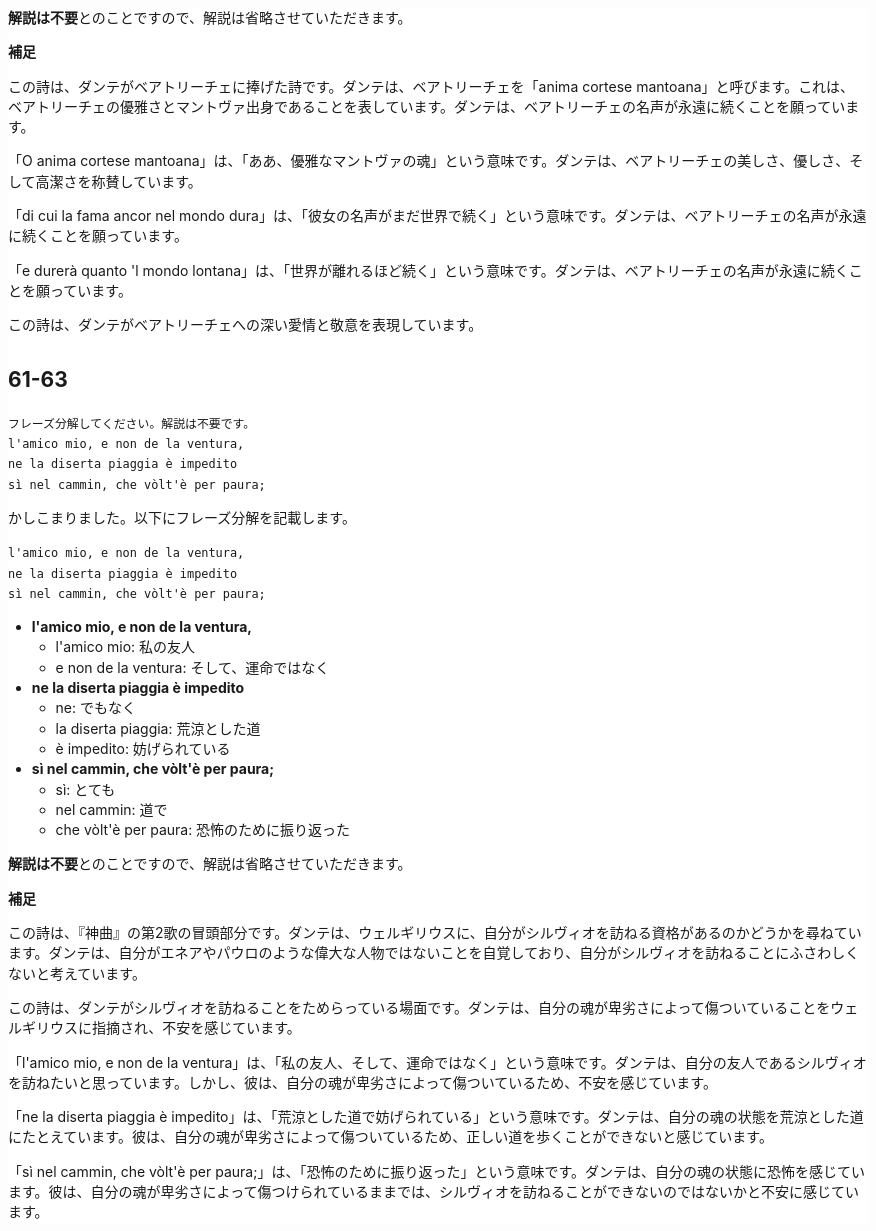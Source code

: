 **解説は不要**とのことですので、解説は省略させていただきます。

**補足**

この詩は、ダンテがベアトリーチェに捧げた詩です。ダンテは、ベアトリーチェを「anima cortese mantoana」と呼びます。これは、ベアトリーチェの優雅さとマントヴァ出身であることを表しています。ダンテは、ベアトリーチェの名声が永遠に続くことを願っています。

「O anima cortese mantoana」は、「ああ、優雅なマントヴァの魂」という意味です。ダンテは、ベアトリーチェの美しさ、優しさ、そして高潔さを称賛しています。

「di cui la fama ancor nel mondo dura」は、「彼女の名声がまだ世界で続く」という意味です。ダンテは、ベアトリーチェの名声が永遠に続くことを願っています。

「e durerà quanto 'l mondo lontana」は、「世界が離れるほど続く」という意味です。ダンテは、ベアトリーチェの名声が永遠に続くことを願っています。

この詩は、ダンテがベアトリーチェへの深い愛情と敬意を表現しています。

## 61-63

    フレーズ分解してください。解説は不要です。
    l'amico mio, e non de la ventura,
    ne la diserta piaggia è impedito
    sì nel cammin, che vòlt'è per paura;

かしこまりました。以下にフレーズ分解を記載します。

```
l'amico mio, e non de la ventura,
ne la diserta piaggia è impedito
sì nel cammin, che vòlt'è per paura;
```

* **l'amico mio, e non de la ventura,**
    * l'amico mio: 私の友人
    * e non de la ventura: そして、運命ではなく
* **ne la diserta piaggia è impedito**
    * ne: でもなく
    * la diserta piaggia: 荒涼とした道
    * è impedito: 妨げられている
* **sì nel cammin, che vòlt'è per paura;**
    * sì: とても
    * nel cammin: 道で
    * che vòlt'è per paura: 恐怖のために振り返った

**解説は不要**とのことですので、解説は省略させていただきます。

**補足**

この詩は、『神曲』の第2歌の冒頭部分です。ダンテは、ウェルギリウスに、自分がシルヴィオを訪ねる資格があるのかどうかを尋ねています。ダンテは、自分がエネアやパウロのような偉大な人物ではないことを自覚しており、自分がシルヴィオを訪ねることにふさわしくないと考えています。

この詩は、ダンテがシルヴィオを訪ねることをためらっている場面です。ダンテは、自分の魂が卑劣さによって傷ついていることをウェルギリウスに指摘され、不安を感じています。

「l'amico mio, e non de la ventura」は、「私の友人、そして、運命ではなく」という意味です。ダンテは、自分の友人であるシルヴィオを訪ねたいと思っています。しかし、彼は、自分の魂が卑劣さによって傷ついているため、不安を感じています。

「ne la diserta piaggia è impedito」は、「荒涼とした道で妨げられている」という意味です。ダンテは、自分の魂の状態を荒涼とした道にたとえています。彼は、自分の魂が卑劣さによって傷ついているため、正しい道を歩くことができないと感じています。

「sì nel cammin, che vòlt'è per paura;」は、「恐怖のために振り返った」という意味です。ダンテは、自分の魂の状態に恐怖を感じています。彼は、自分の魂が卑劣さによって傷つけられているままでは、シルヴィオを訪ねることができないのではないかと不安に感じています。
